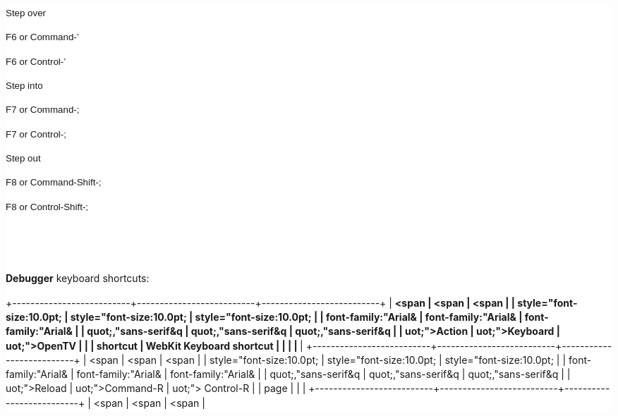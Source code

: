 <span
style="font-size:10.0pt;font-family:&quot;Arial&quot;,&quot;sans-serif&quot;">Step
over</span>

<span
style="font-size:10.0pt;font-family:&quot;Arial&quot;,&quot;sans-serif&quot;">F6
or Command-’</span>

<span
style="font-size:10.0pt;font-family:&quot;Arial&quot;,&quot;sans-serif&quot;">F6
or Control-’</span>

<span
style="font-size:10.0pt;font-family:&quot;Arial&quot;,&quot;sans-serif&quot;">Step
into</span>

<span
style="font-size:10.0pt;font-family:&quot;Arial&quot;,&quot;sans-serif&quot;">F7
or Command-;</span>

<span
style="font-size:10.0pt;font-family:&quot;Arial&quot;,&quot;sans-serif&quot;">F7
or Control-;</span>

<span
style="font-size:10.0pt;font-family:&quot;Arial&quot;,&quot;sans-serif&quot;">Step
out</span>

<span
style="font-size:10.0pt;font-family:&quot;Arial&quot;,&quot;sans-serif&quot;">F8
or Command-Shift-;</span>

<span
style="font-size:10.0pt;font-family:&quot;Arial&quot;,&quot;sans-serif&quot;">F8
or Control-Shift-;</span>

 

 

**Debugger** keyboard shortcuts:      

+--------------------------+--------------------------+--------------------------+
| **<span                  | **<span                  | **<span                  |
| style="font-size:10.0pt; | style="font-size:10.0pt; | style="font-size:10.0pt; |
| font-family:&quot;Arial& | font-family:&quot;Arial& | font-family:&quot;Arial& |
| quot;,&quot;sans-serif&q | quot;,&quot;sans-serif&q | quot;,&quot;sans-serif&q |
| uot;">Action</span>**    | uot;">Keyboard           | uot;">OpenTV             |
|                          | shortcut</span>**        | WebKit Keyboard shortcut |
|                          |                          | </span>**                |
+--------------------------+--------------------------+--------------------------+
| <span                    | <span                    | <span                    |
| style="font-size:10.0pt; | style="font-size:10.0pt; | style="font-size:10.0pt; |
| font-family:&quot;Arial& | font-family:&quot;Arial& | font-family:&quot;Arial& |
| quot;,&quot;sans-serif&q | quot;,&quot;sans-serif&q | quot;,&quot;sans-serif&q |
| uot;">Reload             | uot;">Command-R</span>   | uot;"> Control-R</span>  |
| page</span>              |                          |                          |
+--------------------------+--------------------------+--------------------------+
| <span                    | <span                    | <span                    |